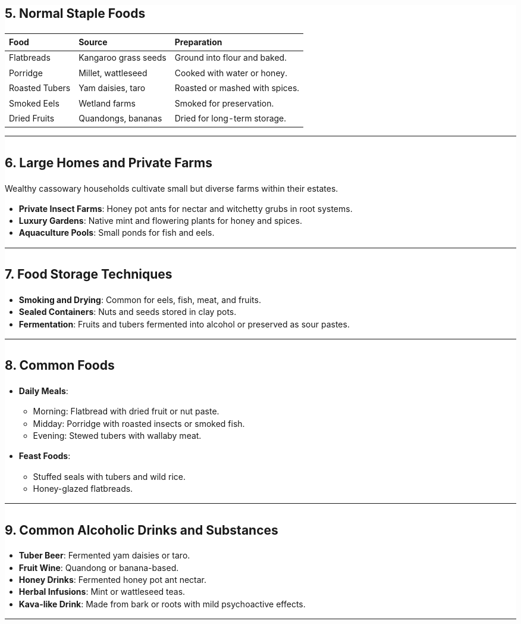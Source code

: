 
## **5\. Normal Staple Foods**

| Food           | Source               | Preparation                    |
| :------------- | :------------------- | :----------------------------- |
| Flatbreads     | Kangaroo grass seeds | Ground into flour and baked.   |
| Porridge       | Millet, wattleseed   | Cooked with water or honey.    |
| Roasted Tubers | Yam daisies, taro    | Roasted or mashed with spices. |
| Smoked Eels    | Wetland farms        | Smoked for preservation.       |
| Dried Fruits   | Quandongs, bananas   | Dried for long-term storage.   |

---

## **6\. Large Homes and Private Farms**

Wealthy cassowary households cultivate small but diverse farms within their estates.

- **Private Insect Farms**: Honey pot ants for nectar and witchetty grubs in root systems.
- **Luxury Gardens**: Native mint and flowering plants for honey and spices.
- **Aquaculture Pools**: Small ponds for fish and eels.

---

## **7\. Food Storage Techniques**

- **Smoking and Drying**: Common for eels, fish, meat, and fruits.
- **Sealed Containers**: Nuts and seeds stored in clay pots.
- **Fermentation**: Fruits and tubers fermented into alcohol or preserved as sour pastes.

---

## **8\. Common Foods**

- **Daily Meals**:

  - Morning: Flatbread with dried fruit or nut paste.
  - Midday: Porridge with roasted insects or smoked fish.
  - Evening: Stewed tubers with wallaby meat.

- **Feast Foods**:
  - Stuffed seals with tubers and wild rice.
  - Honey-glazed flatbreads.

---

## **9\. Common Alcoholic Drinks and Substances**

- **Tuber Beer**: Fermented yam daisies or taro.
- **Fruit Wine**: Quandong or banana-based.
- **Honey Drinks**: Fermented honey pot ant nectar.
- **Herbal Infusions**: Mint or wattleseed teas.
- **Kava-like Drink**: Made from bark or roots with mild psychoactive effects.

---
